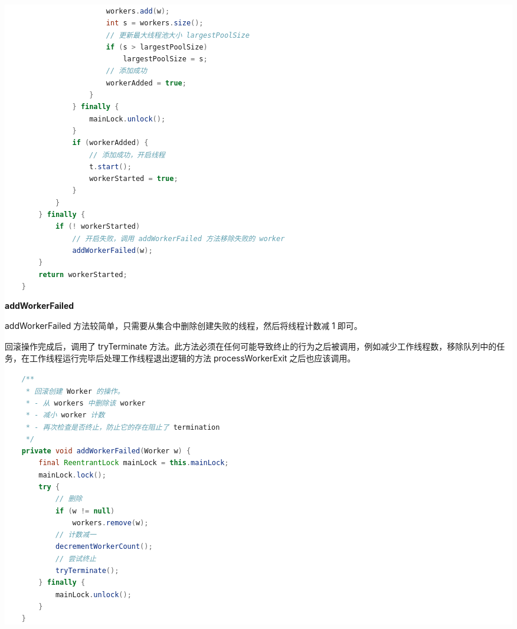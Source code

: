 ```java
                        workers.add(w);
                        int s = workers.size();
                        // 更新最大线程池大小 largestPoolSize
                        if (s > largestPoolSize)
                            largestPoolSize = s;
                        // 添加成功
                        workerAdded = true;
                    }
                } finally {
                    mainLock.unlock();
                }
                if (workerAdded) {
                    // 添加成功，开启线程
                    t.start();
                    workerStarted = true;
                }
            }
        } finally {
            if (! workerStarted)
                // 开启失败，调用 addWorkerFailed 方法移除失败的 worker
                addWorkerFailed(w);
        }
        return workerStarted;
    }
```

**addWorkerFailed**

addWorkerFailed 方法较简单，只需要从集合中删除创建失败的线程，然后将线程计数减 1 即可。

回滚操作完成后，调用了 tryTerminate 方法。此方法必须在任何可能导致终止的行为之后被调用，例如减少工作线程数，移除队列中的任务，在工作线程运行完毕后处理工作线程退出逻辑的方法 processWorkerExit 之后也应该调用。

```java
    /**
     * 回滚创建 Worker 的操作。
     * - 从 workers 中删除该 worker
     * - 减小 worker 计数
     * - 再次检查是否终止，防止它的存在阻止了 termination
     */
    private void addWorkerFailed(Worker w) {
        final ReentrantLock mainLock = this.mainLock;
        mainLock.lock();
        try {
            // 删除
            if (w != null)
                workers.remove(w);
            // 计数减一
            decrementWorkerCount();
            // 尝试终止
            tryTerminate();
        } finally {
            mainLock.unlock();
        }
    }
```
